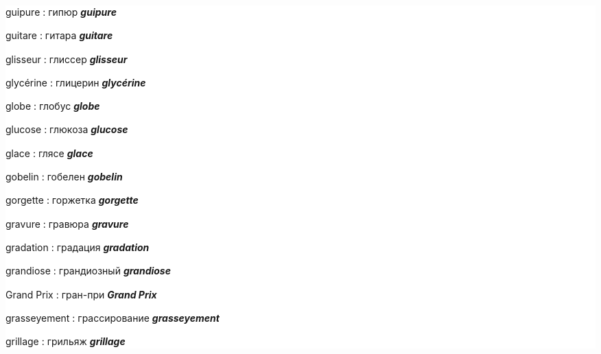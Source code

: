 guipure
: гипюр
*__guipure__*

guitare
: гитара
*__guitare__*

glisseur
: глиссер
*__glisseur__*

glycérine
: глицерин
*__glycérine__*

globe
: глобус
*__globe__*

glucose
: глюкоза
*__glucose__*

glace
: глясе
*__glace__*

gobelin
: гобелен
*__gobelin__*

gorgette
: горжетка
*__gorgette__*

gravure
: гравюра
*__gravure__*

gradation
: градация
*__gradation__*

grandiose
: грандиозный
*__grandiose__*

Grand Prix
: гран-при
*__Grand Prix__*

grasseyement
: грассирование
*__grasseyement__*

grillage
: грильяж
*__grillage__*
